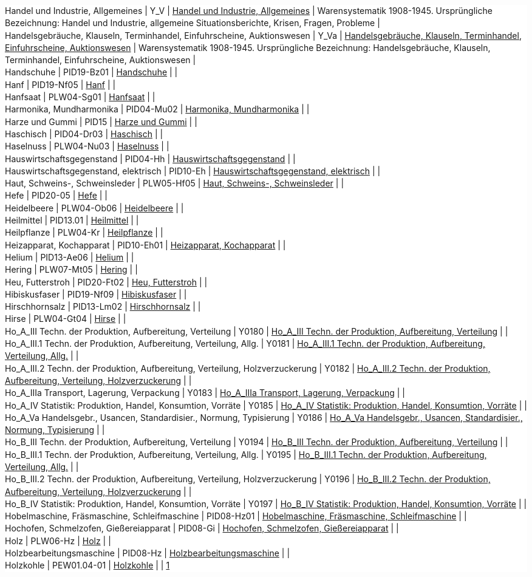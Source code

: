 Handel und Industrie, Allgemeines | Y_V | [Handel und Industrie, Allgemeines](http://zbw.eu/beta/pm20voc/ip/154161) | Warensystematik 1908-1945. Ursprüngliche Bezeichnung: Handel und Industrie, allgemeine Situationsberichte, Krisen, Fragen, Probleme |  
Handelsgebräuche, Klauseln, Terminhandel, Einfuhrscheine, Auktionswesen | Y_Va | [Handelsgebräuche, Klauseln, Terminhandel, Einfuhrscheine, Auktionswesen](http://zbw.eu/beta/pm20voc/ip/154162) | Warensystematik 1908-1945. Ursprüngliche Bezeichnung: Handelsgebräuche, Klauseln, Terminhandel, Einfuhrscheine, Auktionswesen |  
Handschuhe | PID19-Bz01 | [Handschuhe](http://zbw.eu/beta/pm20voc/ip/142923) |   |  
Hanf | PID19-Nf05 | [Hanf](http://zbw.eu/beta/pm20voc/ip/142925) |   |  
Hanfsaat | PLW04-Sg01 | [Hanfsaat](http://zbw.eu/beta/pm20voc/ip/142927) |   |  
Harmonika, Mundharmonika | PID04-Mu02 | [Harmonika, Mundharmonika](http://zbw.eu/beta/pm20voc/ip/142930) |   |  
Harze und Gummi | PID15 | [Harze und Gummi](http://zbw.eu/beta/pm20voc/ip/148696) |   |  
Haschisch | PID04-Dr03 | [Haschisch](http://zbw.eu/beta/pm20voc/ip/142933) |   |  
Haselnuss | PLW04-Nu03 | [Haselnuss](http://zbw.eu/beta/pm20voc/ip/142934) |   |  
Hauswirtschaftsgegenstand | PID04-Hh | [Hauswirtschaftsgegenstand](http://zbw.eu/beta/pm20voc/ip/142936) |   |  
Hauswirtschaftsgegenstand, elektrisch | PID10-Eh | [Hauswirtschaftsgegenstand, elektrisch](http://zbw.eu/beta/pm20voc/ip/142937) |   |  
Haut, Schweins-, Schweinsleder | PLW05-Hf05 | [Haut, Schweins-, Schweinsleder](http://zbw.eu/beta/pm20voc/ip/142911) |   |  
Hefe | PID20-05 | [Hefe](http://zbw.eu/beta/pm20voc/ip/142939) |   |  
Heidelbeere | PLW04-Ob06 | [Heidelbeere](http://zbw.eu/beta/pm20voc/ip/142940) |   |  
Heilmittel | PID13.01 | [Heilmittel](http://zbw.eu/beta/pm20voc/ip/142942) |   |  
Heilpflanze | PLW04-Kr | [Heilpflanze](http://zbw.eu/beta/pm20voc/ip/142259) |   |  
Heizapparat, Kochapparat | PID10-Eh01 | [Heizapparat, Kochapparat](http://zbw.eu/beta/pm20voc/ip/142943) |   |  
Helium | PID13-Ae06 | [Helium](http://zbw.eu/beta/pm20voc/ip/142944) |   |  
Hering | PLW07-Mt05 | [Hering](http://zbw.eu/beta/pm20voc/ip/142945) |   |  
Heu, Futterstroh | PID20-Ft02 | [Heu, Futterstroh](http://zbw.eu/beta/pm20voc/ip/142947) |   |  
Hibiskusfaser | PID19-Nf09 | [Hibiskusfaser](http://zbw.eu/beta/pm20voc/ip/142949) |   |  
Hirschhornsalz | PID13-Lm02 | [Hirschhornsalz](http://zbw.eu/beta/pm20voc/ip/142952) |   |  
Hirse | PLW04-Gt04 | [Hirse](http://zbw.eu/beta/pm20voc/ip/142956) |   |  
Ho_A_III  Techn. der Produktion, Aufbereitung, Verteilung | Y0180 | [Ho_A_III  Techn. der Produktion, Aufbereitung, Verteilung](http://zbw.eu/beta/pm20voc/ip/155011) |   |  
Ho_A_III.1  Techn. der Produktion, Aufbereitung, Verteilung, Allg. | Y0181 | [Ho_A_III.1  Techn. der Produktion, Aufbereitung, Verteilung, Allg.](http://zbw.eu/beta/pm20voc/ip/155012) |   |  
Ho_A_III.2  Techn. der Produktion, Aufbereitung, Verteilung, Holzverzuckerung | Y0182 | [Ho_A_III.2  Techn. der Produktion, Aufbereitung, Verteilung, Holzverzuckerung](http://zbw.eu/beta/pm20voc/ip/155013) |   |  
Ho_A_IIIa  Transport, Lagerung, Verpackung | Y0183 | [Ho_A_IIIa  Transport, Lagerung, Verpackung](http://zbw.eu/beta/pm20voc/ip/155014) |   |  
Ho_A_IV  Statistik: Produktion, Handel, Konsumtion, Vorräte | Y0185 | [Ho_A_IV  Statistik: Produktion, Handel, Konsumtion, Vorräte](http://zbw.eu/beta/pm20voc/ip/155016) |   |  
Ho_A_Va  Handelsgebr., Usancen, Standardisier., Normung, Typisierung | Y0186 | [Ho_A_Va  Handelsgebr., Usancen, Standardisier., Normung, Typisierung](http://zbw.eu/beta/pm20voc/ip/155017) |   |  
Ho_B_III  Techn. der Produktion, Aufbereitung, Verteilung | Y0194 | [Ho_B_III  Techn. der Produktion, Aufbereitung, Verteilung](http://zbw.eu/beta/pm20voc/ip/155025) |   |  
Ho_B_III.1  Techn. der Produktion, Aufbereitung, Verteilung, Allg. | Y0195 | [Ho_B_III.1  Techn. der Produktion, Aufbereitung, Verteilung, Allg.](http://zbw.eu/beta/pm20voc/ip/155026) |   |  
Ho_B_III.2  Techn. der Produktion, Aufbereitung, Verteilung, Holzverzuckerung | Y0196 | [Ho_B_III.2  Techn. der Produktion, Aufbereitung, Verteilung, Holzverzuckerung](http://zbw.eu/beta/pm20voc/ip/155027) |   |  
Ho_B_IV  Statistik: Produktion, Handel, Konsumtion, Vorräte | Y0197 | [Ho_B_IV  Statistik: Produktion, Handel, Konsumtion, Vorräte](http://zbw.eu/beta/pm20voc/ip/155028) |   |  
Hobelmaschine, Fräsmaschine, Schleifmaschine | PID08-Hz01 | [Hobelmaschine, Fräsmaschine, Schleifmaschine](http://zbw.eu/beta/pm20voc/ip/142957) |   |  
Hochofen, Schmelzofen, Gießereiapparat | PID08-Gi | [Hochofen, Schmelzofen, Gießereiapparat](http://zbw.eu/beta/pm20voc/ip/142960) |   |  
Holz | PLW06-Hz | [Holz](http://zbw.eu/beta/pm20voc/ip/142961) |   |  
Holzbearbeitungsmaschine | PID08-Hz | [Holzbearbeitungsmaschine](http://zbw.eu/beta/pm20voc/ip/142962) |   |  
Holzkohle | PEW01.04-01 | [Holzkohle](http://zbw.eu/beta/pm20voc/ip/142964) |   | [1](http://webopac.hwwa.de/PresseMappe20/Digiview_MENU.cfm?T=W&W=142964)